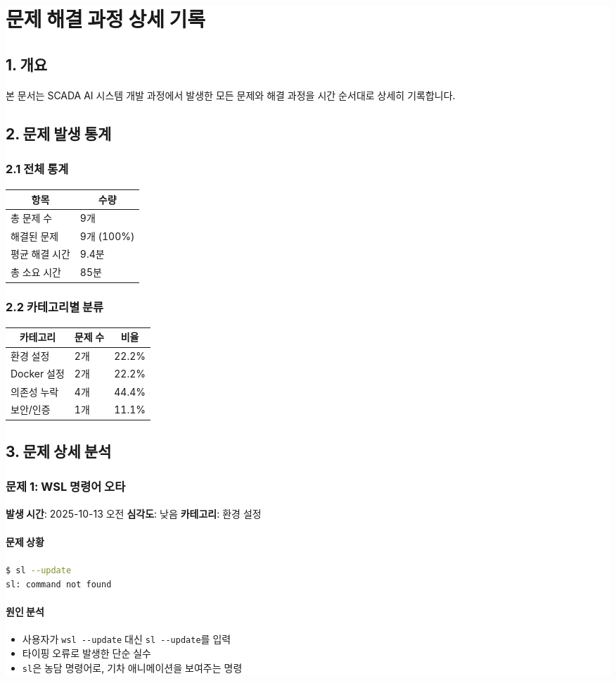 # 문제 해결 과정 상세 기록

## 1. 개요

본 문서는 SCADA AI 시스템 개발 과정에서 발생한 모든 문제와 해결 과정을 시간 순서대로 상세히 기록합니다.

## 2. 문제 발생 통계

### 2.1 전체 통계

| 항목 | 수량 |
|------|------|
| 총 문제 수 | 9개 |
| 해결된 문제 | 9개 (100%) |
| 평균 해결 시간 | 9.4분 |
| 총 소요 시간 | 85분 |

### 2.2 카테고리별 분류

| 카테고리 | 문제 수 | 비율 |
|---------|---------|------|
| 환경 설정 | 2개 | 22.2% |
| Docker 설정 | 2개 | 22.2% |
| 의존성 누락 | 4개 | 44.4% |
| 보안/인증 | 1개 | 11.1% |

## 3. 문제 상세 분석

### 문제 1: WSL 명령어 오타

**발생 시간**: 2025-10-13 오전
**심각도**: 낮음
**카테고리**: 환경 설정

#### 문제 상황
```bash
$ sl --update
sl: command not found
```

#### 원인 분석
- 사용자가 `wsl --update` 대신 `sl --update`를 입력
- 타이핑 오류로 발생한 단순 실수
- `sl`은 농담 명령어로, 기차 애니메이션을 보여주는 명령
